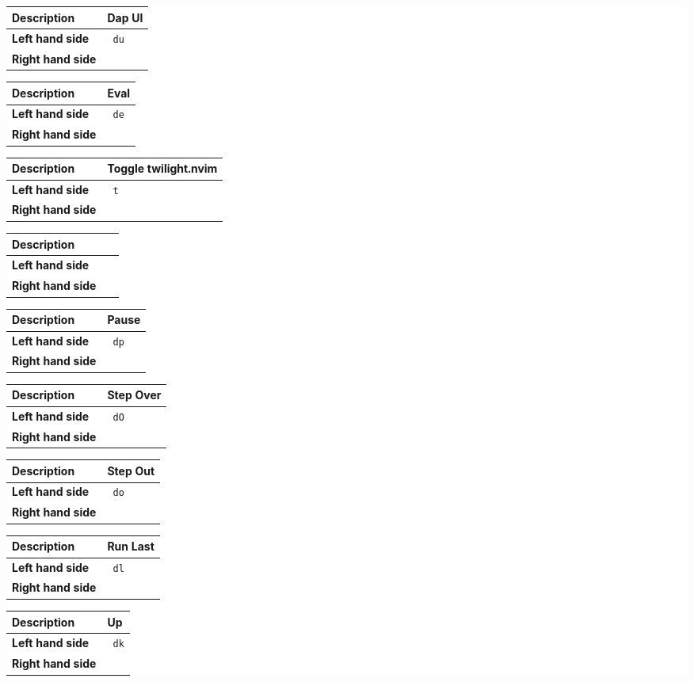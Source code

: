 | **Description** | Dap UI |
| :---- | :---- |
| **Left hand side** | <code> du</code> |
| **Right hand side** | |

| **Description** | Eval |
| :---- | :---- |
| **Left hand side** | <code> de</code> |
| **Right hand side** | |

| **Description** | Toggle twilight.nvim |
| :---- | :---- |
| **Left hand side** | <code> t</code> |
| **Right hand side** | |

| **Description** | |
| :---- | :---- |
| **Left hand side** | <code> </code> |
| **Right hand side** | |

| **Description** | Pause |
| :---- | :---- |
| **Left hand side** | <code> dp</code> |
| **Right hand side** | |

| **Description** | Step Over |
| :---- | :---- |
| **Left hand side** | <code> dO</code> |
| **Right hand side** | |

| **Description** | Step Out |
| :---- | :---- |
| **Left hand side** | <code> do</code> |
| **Right hand side** | |

| **Description** | Run Last |
| :---- | :---- |
| **Left hand side** | <code> dl</code> |
| **Right hand side** | |

| **Description** | Up |
| :---- | :---- |
| **Left hand side** | <code> dk</code> |
| **Right hand side** | |
